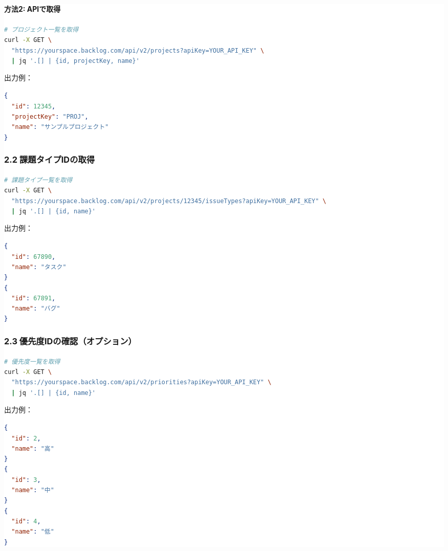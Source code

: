 #### 方法2: APIで取得

```bash
# プロジェクト一覧を取得
curl -X GET \
  "https://yourspace.backlog.com/api/v2/projects?apiKey=YOUR_API_KEY" \
  | jq '.[] | {id, projectKey, name}'
```

出力例：
```json
{
  "id": 12345,
  "projectKey": "PROJ",
  "name": "サンプルプロジェクト"
}
```

### 2.2 課題タイプIDの取得

```bash
# 課題タイプ一覧を取得
curl -X GET \
  "https://yourspace.backlog.com/api/v2/projects/12345/issueTypes?apiKey=YOUR_API_KEY" \
  | jq '.[] | {id, name}'
```

出力例：
```json
{
  "id": 67890,
  "name": "タスク"
}
{
  "id": 67891,
  "name": "バグ"
}
```

### 2.3 優先度IDの確認（オプション）

```bash
# 優先度一覧を取得
curl -X GET \
  "https://yourspace.backlog.com/api/v2/priorities?apiKey=YOUR_API_KEY" \
  | jq '.[] | {id, name}'
```

出力例：
```json
{
  "id": 2,
  "name": "高"
}
{
  "id": 3,
  "name": "中"
}
{
  "id": 4,
  "name": "低"
}
```
